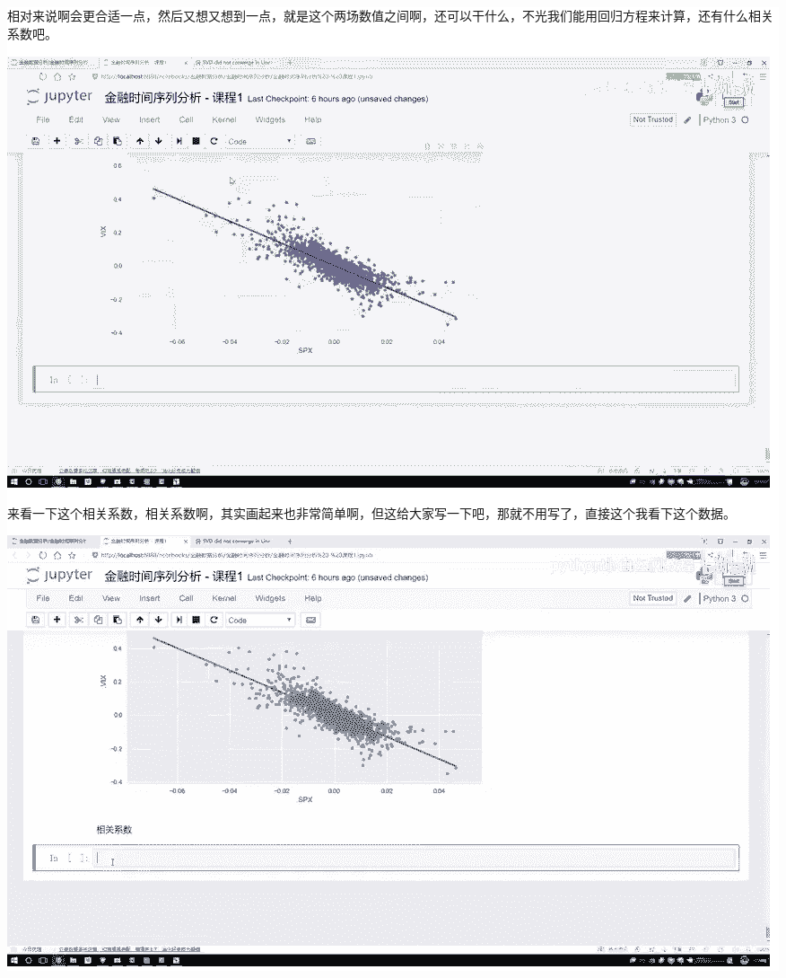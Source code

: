相对来说啊会更合适一点，然后又想又想到一点，就是这个两场数值之间啊，还可以干什么，不光我们能用回归方程来计算，还有什么相关系数吧。



![](img/ccf184a94c0e08bdf28510abb0defe9e_61.png)

来看一下这个相关系数，相关系数啊，其实画起来也非常简单啊，但这给大家写一下吧，那就不用写了，直接这个我看下这个数据。



![](img/ccf184a94c0e08bdf28510abb0defe9e_63.png)
